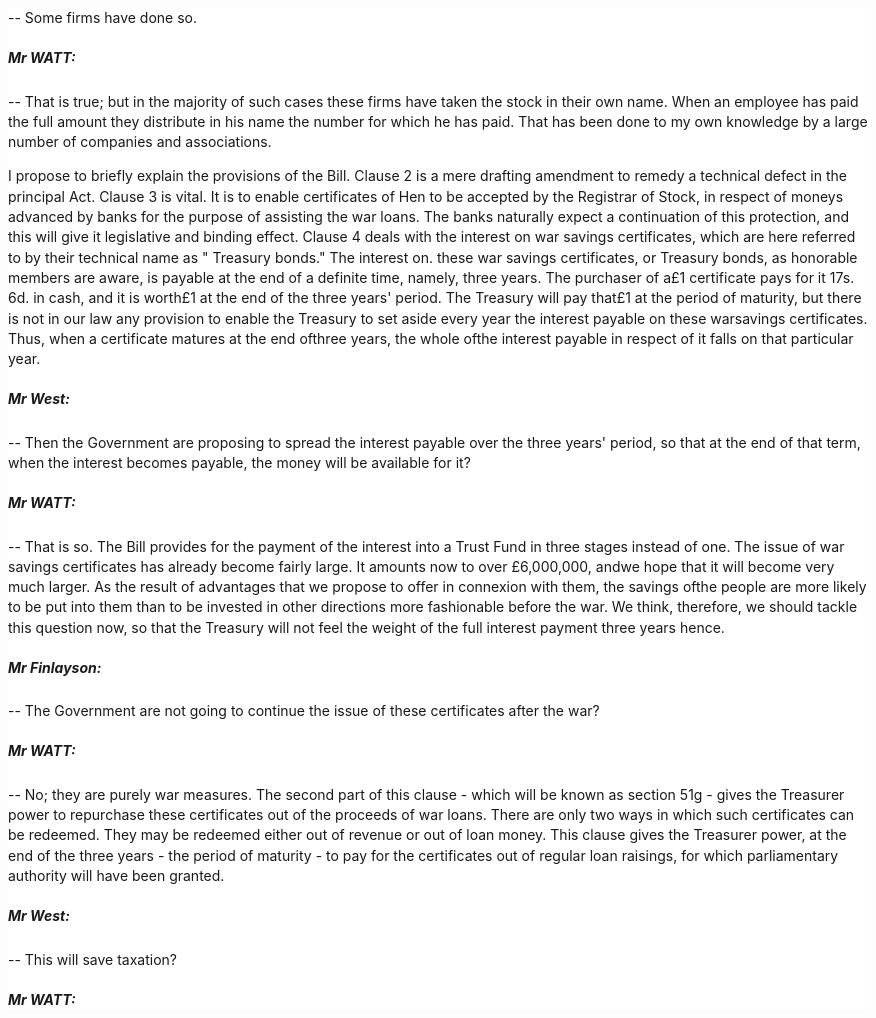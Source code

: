 -- Some firms have done so. 

##### Mr WATT:

-- That is true; but in the majority of such cases these firms have taken the stock in their own name. When an employee has paid the full amount they distribute in his name the number for which he has paid. That has been done to my own knowledge by a large number of companies and associations. 

I propose to briefly explain the provisions of the Bill. Clause 2 is a mere drafting amendment to remedy a technical defect in the principal Act. Clause 3 is vital. It is to enable certificates of Hen to be accepted by the Registrar of Stock, in respect of moneys advanced by banks for the purpose of assisting the war loans. The banks naturally expect a continuation of this protection, and this will give it legislative and binding effect. Clause 4 deals with the interest on war savings certificates, which are here referred to by their technical name as " Treasury bonds." The interest on. these war savings certificates, or Treasury bonds, as honorable members are aware, is payable at the end of a definite time, namely, three years. The purchaser of a£1 certificate pays for it 17s. 6d. in cash, and it is worth£1 at the end of the three years' period. The Treasury will pay that£1 at the period of maturity, but there is not in our law any provision to enable the Treasury to set aside every year the interest payable on these warsavings certificates. Thus, when a certificate matures at the end ofthree years, the whole ofthe interest payable in respect of it falls on that particular year. 

##### Mr West:

-- Then the Government are proposing to spread the interest payable over the three years' period, so that at the end of that term, when the interest becomes payable, the money will be available for it? 

##### Mr WATT:

-- That is so. The Bill provides for the payment of the interest into a Trust Fund in three stages instead of one. The issue of war savings certificates has already become fairly large. It amounts now to over £6,000,000, andwe hope that it will become very much larger. As the result of advantages that we propose to offer in connexion with them, the savings ofthe people are more likely to be put into them than to be invested in other directions more fashionable before the war. We think, therefore, we should tackle this question now, so that the Treasury will not feel the weight of the full interest payment three years hence. 

##### Mr Finlayson:

-- The Government are not going to continue the issue of these certificates after the war? 

##### Mr WATT:

-- No; they are purely war measures. The second part of this clause - which will be known as section 51g - gives the Treasurer power to repurchase these certificates out of the proceeds of war loans. There are only two ways in which such certificates can be redeemed. They may be redeemed either out of revenue or out of loan money. This clause gives the Treasurer power, at the end of the three years - the period of maturity - to pay for the certificates out of regular loan raisings, for which parliamentary authority will have been granted. 

##### Mr West:

-- This will save taxation? 

##### Mr WATT:
